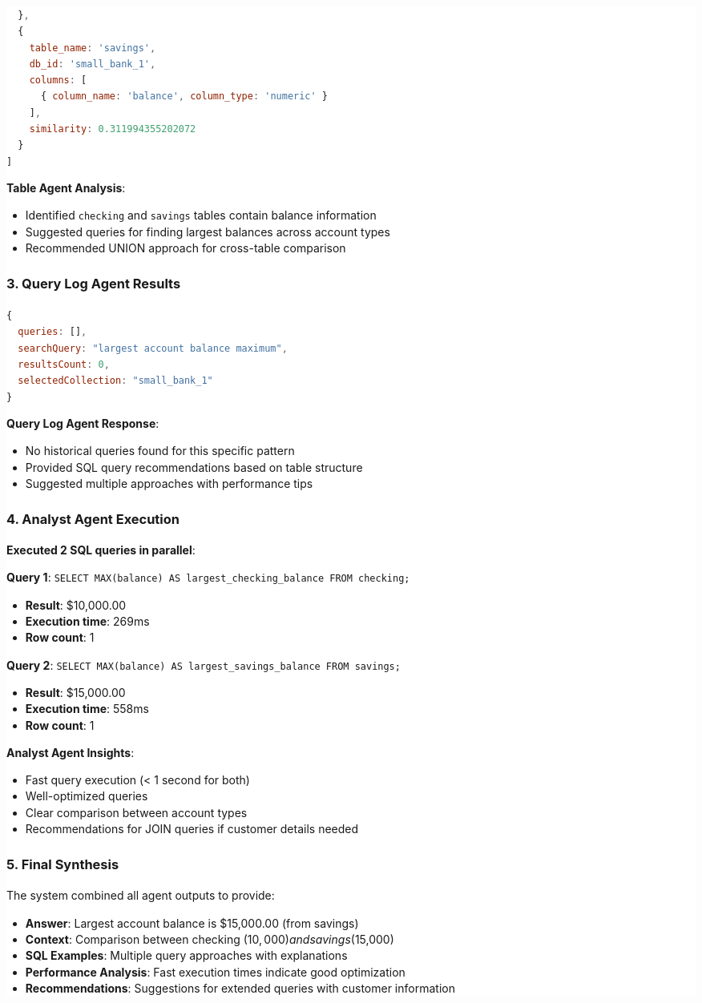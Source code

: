 ```javascript
  },
  {
    table_name: 'savings',
    db_id: 'small_bank_1',
    columns: [
      { column_name: 'balance', column_type: 'numeric' }
    ],
    similarity: 0.311994355202072
  }
]
```

**Table Agent Analysis**:
- Identified `checking` and `savings` tables contain balance information
- Suggested queries for finding largest balances across account types
- Recommended UNION approach for cross-table comparison

### 3. Query Log Agent Results
```javascript
{
  queries: [],
  searchQuery: "largest account balance maximum",
  resultsCount: 0,
  selectedCollection: "small_bank_1"
}
```

**Query Log Agent Response**:
- No historical queries found for this specific pattern
- Provided SQL query recommendations based on table structure
- Suggested multiple approaches with performance tips

### 4. Analyst Agent Execution
**Executed 2 SQL queries in parallel**:

**Query 1**: `SELECT MAX(balance) AS largest_checking_balance FROM checking;`
- **Result**: $10,000.00
- **Execution time**: 269ms
- **Row count**: 1

**Query 2**: `SELECT MAX(balance) AS largest_savings_balance FROM savings;`
- **Result**: $15,000.00  
- **Execution time**: 558ms
- **Row count**: 1

**Analyst Agent Insights**:
- Fast query execution (< 1 second for both)
- Well-optimized queries
- Clear comparison between account types
- Recommendations for JOIN queries if customer details needed

### 5. Final Synthesis
The system combined all agent outputs to provide:
- **Answer**: Largest account balance is $15,000.00 (from savings)
- **Context**: Comparison between checking ($10,000) and savings ($15,000)
- **SQL Examples**: Multiple query approaches with explanations
- **Performance Analysis**: Fast execution times indicate good optimization
- **Recommendations**: Suggestions for extended queries with customer information

